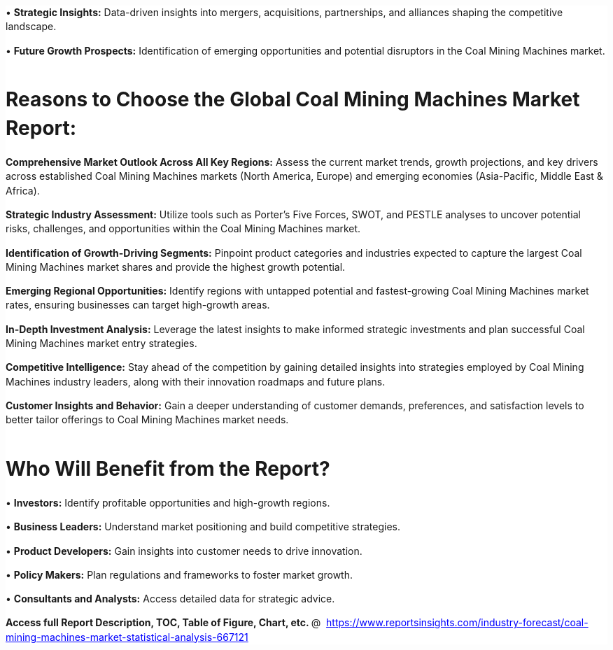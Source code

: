 • <strong>Strategic Insights:</strong> Data-driven insights into mergers, acquisitions, partnerships, and alliances shaping the competitive landscape.

• <strong>Future Growth Prospects:</strong> Identification of emerging opportunities and potential disruptors in the Coal Mining Machines market.

# <strong>Reasons to Choose the Global Coal Mining Machines Market Report:</strong>

<strong>Comprehensive Market Outlook Across All Key Regions:</strong>
Assess the current market trends, growth projections, and key drivers across established Coal Mining Machines markets (North America, Europe) and emerging economies (Asia-Pacific, Middle East & Africa).

<strong>Strategic Industry Assessment:</strong>
Utilize tools such as Porter’s Five Forces, SWOT, and PESTLE analyses to uncover potential risks, challenges, and opportunities within the Coal Mining Machines market.

<strong>Identification of Growth-Driving Segments:</strong>
Pinpoint product categories and industries expected to capture the largest Coal Mining Machines market shares and provide the highest growth potential.

<strong>Emerging Regional Opportunities:</strong>
Identify regions with untapped potential and fastest-growing Coal Mining Machines market rates, ensuring businesses can target high-growth areas.

<strong>In-Depth Investment Analysis:</strong>
Leverage the latest insights to make informed strategic investments and plan successful Coal Mining Machines market entry strategies.

<strong>Competitive Intelligence:</strong>
Stay ahead of the competition by gaining detailed insights into strategies employed by Coal Mining Machines industry leaders, along with their innovation roadmaps and future plans.

<strong>Customer Insights and Behavior:</strong>
Gain a deeper understanding of customer demands, preferences, and satisfaction levels to better tailor offerings to Coal Mining Machines market needs.

# <strong>Who Will Benefit from the Report?</strong>

• <strong>Investors:</strong> Identify profitable opportunities and high-growth regions.

• <strong>Business Leaders:</strong> Understand market positioning and build competitive strategies.

• <strong>Product Developers:</strong> Gain insights into customer needs to drive innovation.

• <strong>Policy Makers:</strong> Plan regulations and frameworks to foster market growth.

• <strong>Consultants and Analysts:</strong> Access detailed data for strategic advice.
</ul>
<strong>Access full Report Description, TOC, Table of Figure, Chart, etc. </strong>@  <a href=https://www.reportsinsights.com/industry-forecast/coal-mining-machines-market-statistical-analysis-667121 style=color:#0000ff;>https://www.reportsinsights.com/industry-forecast/coal-mining-machines-market-statistical-analysis-667121</a></font>
